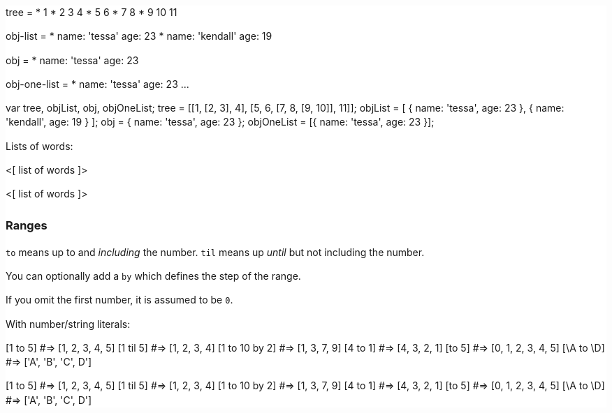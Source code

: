 tree =
  \* 1
    \* 2
      3
    4
  \* 5
    6
    \* 7
      8
      \* 9
        10
    11

obj-list =
  \* name: 'tessa'
    age:  23
  \* name: 'kendall'
    age:  19


obj =
  \* name: 'tessa'
    age:  23

obj-one-list =
  \* name: 'tessa'
    age:  23
  ...

var tree, objList, obj, objOneList; tree \= \[\[1, \[2, 3\], 4\], \[5, 6, \[7, 8, \[9, 10\]\], 11\]\]; objList \= \[ { name: 'tessa', age: 23 }, { name: 'kendall', age: 19 } \]; obj \= { name: 'tessa', age: 23 }; objOneList \= \[{ name: 'tessa', age: 23 }\];

Lists of words:

<\[ list of words \]>

<\[ list of words \]>

### Ranges

`to` means up to and *including* the number. `til` means up *until* but not including the number.

You can optionally add a `by` which defines the step of the range.

If you omit the first number, it is assumed to be `0`.

With number/string literals:

\[1 to 5\] #=> \[1, 2, 3, 4, 5\] \[1 til 5\] #=> \[1, 2, 3, 4\] \[1 to 10 by 2\] #=> \[1, 3, 7, 9\] \[4 to 1\] #=> \[4, 3, 2, 1\] \[to 5\] #=> \[0, 1, 2, 3, 4, 5\] \[\\A to \\D\] #=> \['A', 'B', 'C', D'\]

\[1 to 5\]       #=> \[1, 2, 3, 4, 5\]
\[1 til 5\]      #=> \[1, 2, 3, 4\]
\[1 to 10 by 2\] #=> \[1, 3, 7, 9\]
\[4 to 1\]       #=> \[4, 3, 2, 1\]
\[to 5\]         #=> \[0, 1, 2, 3, 4, 5\]
\[\\A to \\D\]     #=> \['A', 'B', 'C', D'\]
